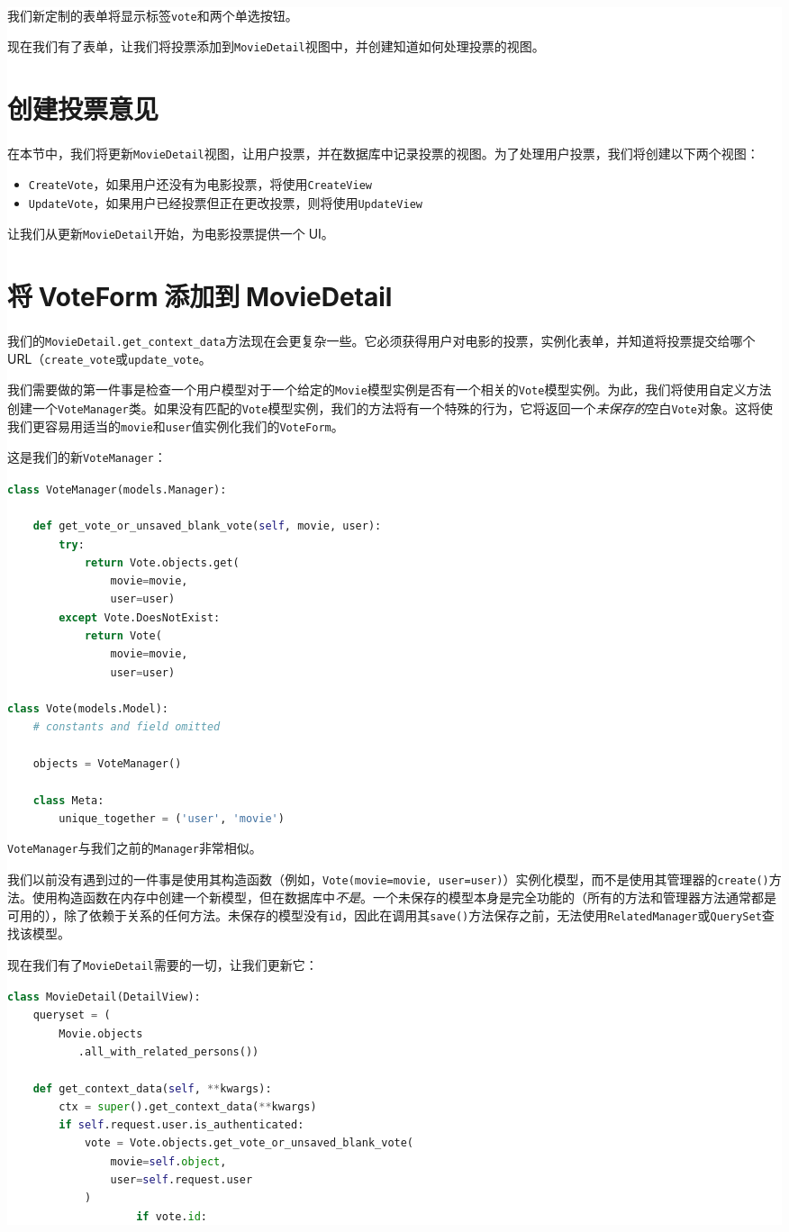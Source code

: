 我们新定制的表单将显示标签`vote`和两个单选按钮。

现在我们有了表单，让我们将投票添加到`MovieDetail`视图中，并创建知道如何处理投票的视图。

# 创建投票意见

在本节中，我们将更新`MovieDetail`视图，让用户投票，并在数据库中记录投票的视图。为了处理用户投票，我们将创建以下两个视图：

*   `CreateVote`，如果用户还没有为电影投票，将使用`CreateView`
*   `UpdateVote`，如果用户已经投票但正在更改投票，则将使用`UpdateView`

让我们从更新`MovieDetail`开始，为电影投票提供一个 UI。

# 将 VoteForm 添加到 MovieDetail

我们的`MovieDetail.get_context_data`方法现在会更复杂一些。它必须获得用户对电影的投票，实例化表单，并知道将投票提交给哪个 URL（`create_vote`或`update_vote`。

我们需要做的第一件事是检查一个用户模型对于一个给定的`Movie`模型实例是否有一个相关的`Vote`模型实例。为此，我们将使用自定义方法创建一个`VoteManager`类。如果没有匹配的`Vote`模型实例，我们的方法将有一个特殊的行为，它将返回一个*未保存的*空白`Vote`对象。这将使我们更容易用适当的`movie`和`user`值实例化我们的`VoteForm`。

这是我们的新`VoteManager`：

```py
class VoteManager(models.Manager):

    def get_vote_or_unsaved_blank_vote(self, movie, user):
        try:
            return Vote.objects.get(
                movie=movie,
                user=user)
        except Vote.DoesNotExist:
            return Vote(
                movie=movie,
                user=user)

class Vote(models.Model):
    # constants and field omitted

    objects = VoteManager()

    class Meta:
        unique_together = ('user', 'movie')
```

`VoteManager`与我们之前的`Manager`非常相似。

我们以前没有遇到过的一件事是使用其构造函数（例如，`Vote(movie=movie, user=user)`）实例化模型，而不是使用其管理器的`create()`方法。使用构造函数在内存中创建一个新模型，但在数据库中*不是*。一个未保存的模型本身是完全功能的（所有的方法和管理器方法通常都是可用的），除了依赖于关系的任何方法。未保存的模型没有`id`，因此在调用其`save()`方法保存之前，无法使用`RelatedManager`或`QuerySet`查找该模型。

现在我们有了`MovieDetail`需要的一切，让我们更新它：

```py
class MovieDetail(DetailView):
    queryset = (
        Movie.objects
           .all_with_related_persons())

    def get_context_data(self, **kwargs):
        ctx = super().get_context_data(**kwargs)
        if self.request.user.is_authenticated:
            vote = Vote.objects.get_vote_or_unsaved_blank_vote(
                movie=self.object,
                user=self.request.user
            )
                    if vote.id:
```